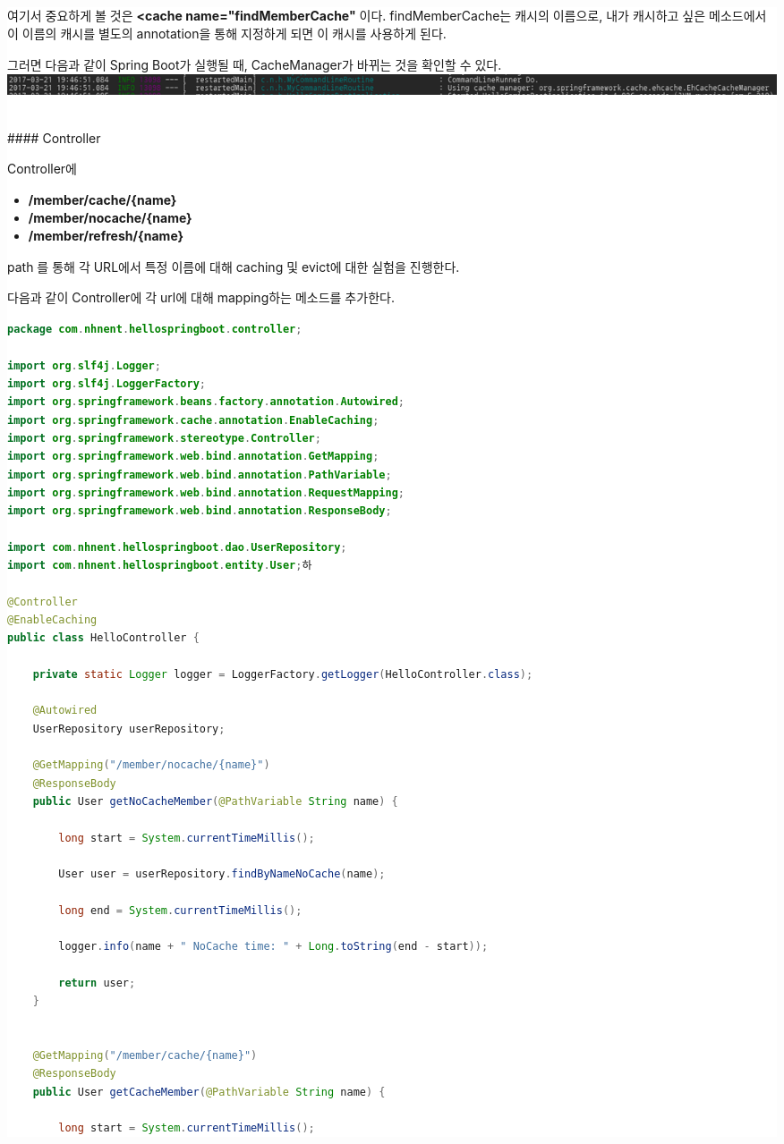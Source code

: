 여기서 중요하게 볼 것은 **<cache name="findMemberCache"** 이다.
findMemberCache는 캐시의 이름으로, 내가 캐시하고 싶은 메소드에서 이 이름의 캐시를 별도의 annotation을 통해 지정하게 되면 이 캐시를 사용하게 된다.

그러면 다음과 같이 Spring Boot가 실행될 때, CacheManager가 바뀌는 것을 확인할 수 있다.
![00.png](/static/assets/img/blog/web/2017-03-21-spring_boot_features_05/00.png)


<br>
#### Controller

Controller에
* **/member/cache/{name}**
* **/member/nocache/{name}**
* **/member/refresh/{name}**

path 를 통해 각 URL에서 특정 이름에 대해 caching 및 evict에 대한 실험을 진행한다.

다음과 같이 Controller에 각 url에 대해 mapping하는 메소드를 추가한다.
~~~java
package com.nhnent.hellospringboot.controller;

import org.slf4j.Logger;
import org.slf4j.LoggerFactory;
import org.springframework.beans.factory.annotation.Autowired;
import org.springframework.cache.annotation.EnableCaching;
import org.springframework.stereotype.Controller;
import org.springframework.web.bind.annotation.GetMapping;
import org.springframework.web.bind.annotation.PathVariable;
import org.springframework.web.bind.annotation.RequestMapping;
import org.springframework.web.bind.annotation.ResponseBody;

import com.nhnent.hellospringboot.dao.UserRepository;
import com.nhnent.hellospringboot.entity.User;하

@Controller
@EnableCaching
public class HelloController {

    private static Logger logger = LoggerFactory.getLogger(HelloController.class);

    @Autowired
    UserRepository userRepository;

    @GetMapping("/member/nocache/{name}")
    @ResponseBody
    public User getNoCacheMember(@PathVariable String name) {

        long start = System.currentTimeMillis();

        User user = userRepository.findByNameNoCache(name);

        long end = System.currentTimeMillis();

        logger.info(name + " NoCache time: " + Long.toString(end - start));

        return user;
    }


    @GetMapping("/member/cache/{name}")
    @ResponseBody
    public User getCacheMember(@PathVariable String name) {

        long start = System.currentTimeMillis();
~~~